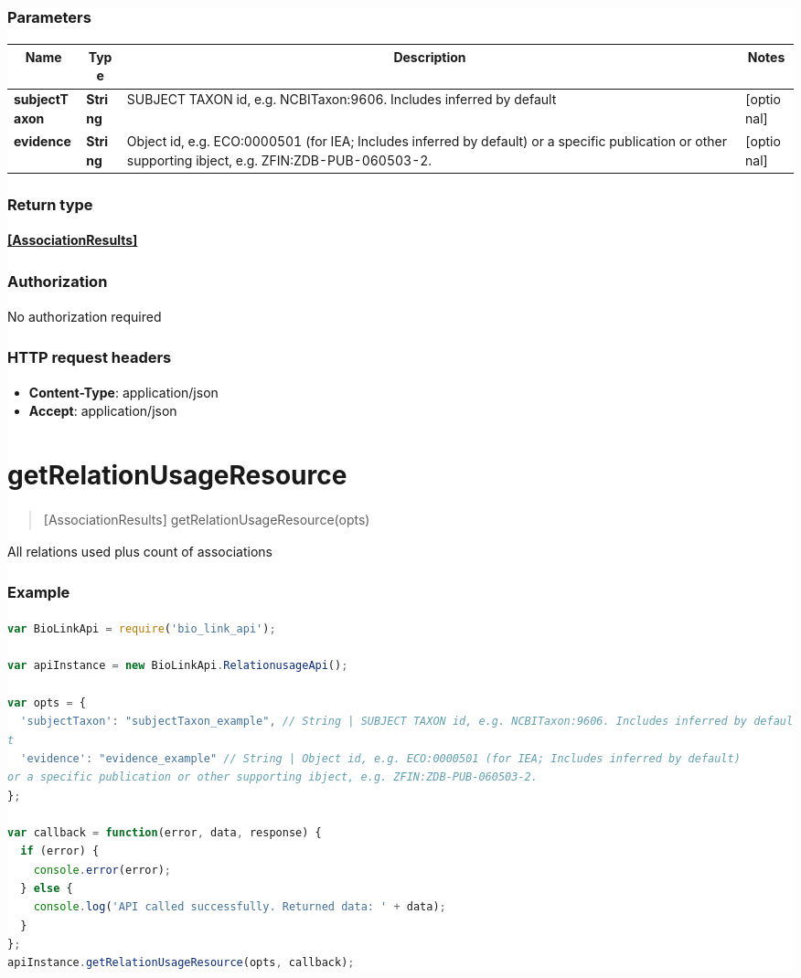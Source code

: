 ### Parameters

Name | Type | Description  | Notes
------------- | ------------- | ------------- | -------------
 **subjectTaxon** | **String**| SUBJECT TAXON id, e.g. NCBITaxon:9606. Includes inferred by default | [optional] 
 **evidence** | **String**| Object id, e.g. ECO:0000501 (for IEA; Includes inferred by default)                     or a specific publication or other supporting ibject, e.g. ZFIN:ZDB-PUB-060503-2.                      | [optional] 

### Return type

[**[AssociationResults]**](AssociationResults.md)

### Authorization

No authorization required

### HTTP request headers

 - **Content-Type**: application/json
 - **Accept**: application/json

<a name="getRelationUsageResource"></a>
# **getRelationUsageResource**
> [AssociationResults] getRelationUsageResource(opts)

All relations used plus count of associations

### Example
```javascript
var BioLinkApi = require('bio_link_api');

var apiInstance = new BioLinkApi.RelationusageApi();

var opts = { 
  'subjectTaxon': "subjectTaxon_example", // String | SUBJECT TAXON id, e.g. NCBITaxon:9606. Includes inferred by default
  'evidence': "evidence_example" // String | Object id, e.g. ECO:0000501 (for IEA; Includes inferred by default)                     or a specific publication or other supporting ibject, e.g. ZFIN:ZDB-PUB-060503-2.                     
};

var callback = function(error, data, response) {
  if (error) {
    console.error(error);
  } else {
    console.log('API called successfully. Returned data: ' + data);
  }
};
apiInstance.getRelationUsageResource(opts, callback);
```
